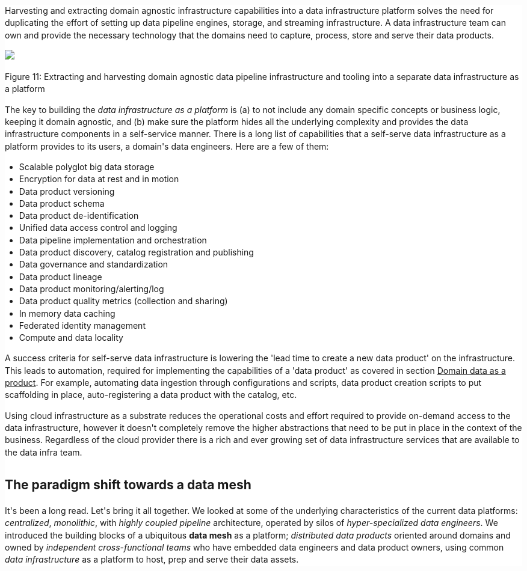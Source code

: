 Harvesting and extracting domain agnostic infrastructure capabilities into a data infrastructure platform solves the need for duplicating the effort of setting up data pipeline engines, storage, and streaming infrastructure. A data infrastructure team can own and provide the necessary technology that the domains need to capture, process, store and serve their data products.

![](https://martinfowler.com/articles/data-monolith-to-mesh/data-infra.png)

Figure 11: Extracting and harvesting domain agnostic data pipeline infrastructure and tooling into a separate data infrastructure as a platform

The key to building the _data infrastructure as a platform_ is (a) to not include any domain specific concepts or business logic, keeping it domain agnostic, and (b) make sure the platform hides all the underlying complexity and provides the data infrastructure components in a self-service manner. There is a long list of capabilities that a self-serve data infrastructure as a platform provides to its users, a domain's data engineers. Here are a few of them:

-   Scalable polyglot big data storage
-   Encryption for data at rest and in motion
-   Data product versioning
-   Data product schema
-   Data product de-identification
-   Unified data access control and logging
-   Data pipeline implementation and orchestration
-   Data product discovery, catalog registration and publishing
-   Data governance and standardization
-   Data product lineage
-   Data product monitoring/alerting/log
-   Data product quality metrics (collection and sharing)
-   In memory data caching
-   Federated identity management
-   Compute and data locality

A success criteria for self-serve data infrastructure is lowering the 'lead time to create a new data product' on the infrastructure. This leads to automation, required for implementing the capabilities of a 'data product' as covered in section [Domain data as a product](https://martinfowler.com/articles/data-monolith-to-mesh.html#DomainDataAsAProduct). For example, automating data ingestion through configurations and scripts, data product creation scripts to put scaffolding in place, auto-registering a data product with the catalog, etc.

Using cloud infrastructure as a substrate reduces the operational costs and effort required to provide on-demand access to the data infrastructure, however it doesn't completely remove the higher abstractions that need to be put in place in the context of the business. Regardless of the cloud provider there is a rich and ever growing set of data infrastructure services that are available to the data infra team.

## The paradigm shift towards a data mesh

It's been a long read. Let's bring it all together. We looked at some of the underlying characteristics of the current data platforms: _centralized_, _monolithic_, with _highly coupled pipeline_ architecture, operated by silos of _hyper-specialized data engineers_. We introduced the building blocks of a ubiquitous **data mesh** as a platform; _distributed data products_ oriented around domains and owned by _independent cross-functional teams_ who have embedded data engineers and data product owners, using common _data infrastructure_ as a platform to host, prep and serve their data assets.
